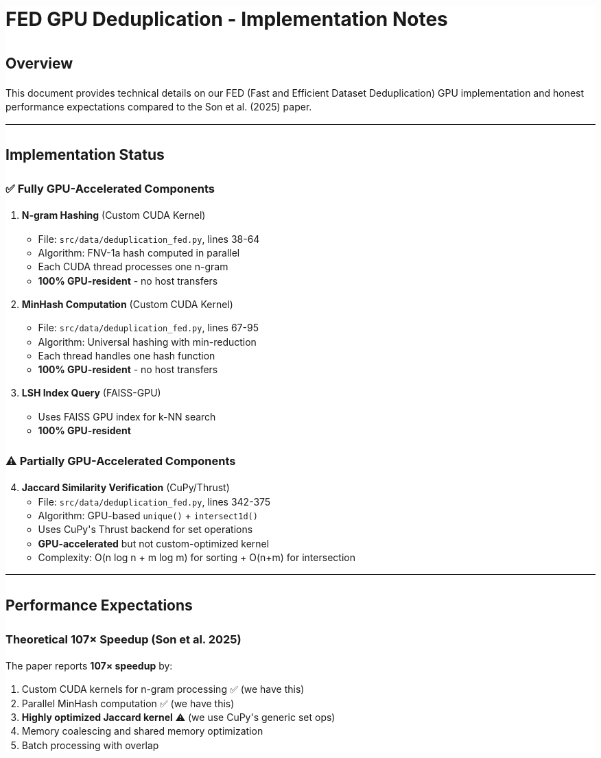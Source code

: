 # FED GPU Deduplication - Implementation Notes

## Overview

This document provides technical details on our FED (Fast and Efficient Dataset Deduplication) GPU implementation and honest performance expectations compared to the Son et al. (2025) paper.

---

## Implementation Status

### ✅ Fully GPU-Accelerated Components

1. **N-gram Hashing** (Custom CUDA Kernel)
   - File: `src/data/deduplication_fed.py`, lines 38-64
   - Algorithm: FNV-1a hash computed in parallel
   - Each CUDA thread processes one n-gram
   - **100% GPU-resident** - no host transfers

2. **MinHash Computation** (Custom CUDA Kernel)
   - File: `src/data/deduplication_fed.py`, lines 67-95
   - Algorithm: Universal hashing with min-reduction
   - Each thread handles one hash function
   - **100% GPU-resident** - no host transfers

3. **LSH Index Query** (FAISS-GPU)
   - Uses FAISS GPU index for k-NN search
   - **100% GPU-resident**

### ⚠️ Partially GPU-Accelerated Components

4. **Jaccard Similarity Verification** (CuPy/Thrust)
   - File: `src/data/deduplication_fed.py`, lines 342-375
   - Algorithm: GPU-based `unique()` + `intersect1d()`
   - Uses CuPy's Thrust backend for set operations
   - **GPU-accelerated** but not custom-optimized kernel
   - Complexity: O(n log n + m log m) for sorting + O(n+m) for intersection

---

## Performance Expectations

### Theoretical 107× Speedup (Son et al. 2025)

The paper reports **107× speedup** by:
1. Custom CUDA kernels for n-gram processing ✅ (we have this)
2. Parallel MinHash computation ✅ (we have this)
3. **Highly optimized Jaccard kernel** ⚠️ (we use CuPy's generic set ops)
4. Memory coalescing and shared memory optimization
5. Batch processing with overlap

